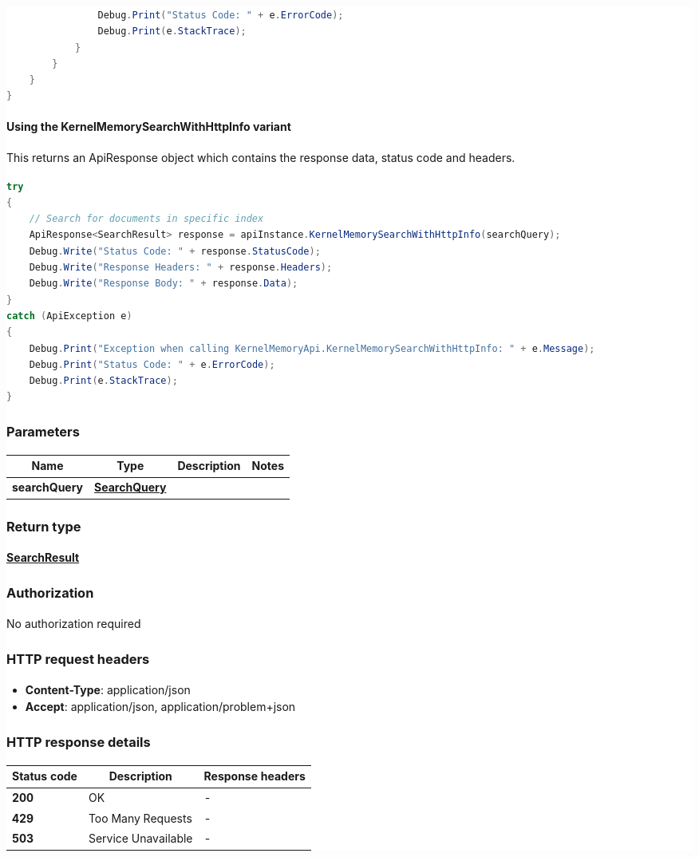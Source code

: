 ```csharp
                Debug.Print("Status Code: " + e.ErrorCode);
                Debug.Print(e.StackTrace);
            }
        }
    }
}
```

#### Using the KernelMemorySearchWithHttpInfo variant
This returns an ApiResponse object which contains the response data, status code and headers.

```csharp
try
{
    // Search for documents in specific index
    ApiResponse<SearchResult> response = apiInstance.KernelMemorySearchWithHttpInfo(searchQuery);
    Debug.Write("Status Code: " + response.StatusCode);
    Debug.Write("Response Headers: " + response.Headers);
    Debug.Write("Response Body: " + response.Data);
}
catch (ApiException e)
{
    Debug.Print("Exception when calling KernelMemoryApi.KernelMemorySearchWithHttpInfo: " + e.Message);
    Debug.Print("Status Code: " + e.ErrorCode);
    Debug.Print(e.StackTrace);
}
```

### Parameters

| Name | Type | Description | Notes |
|------|------|-------------|-------|
| **searchQuery** | [**SearchQuery**](SearchQuery.md) |  |  |

### Return type

[**SearchResult**](SearchResult.md)

### Authorization

No authorization required

### HTTP request headers

 - **Content-Type**: application/json
 - **Accept**: application/json, application/problem+json


### HTTP response details
| Status code | Description | Response headers |
|-------------|-------------|------------------|
| **200** | OK |  -  |
| **429** | Too Many Requests |  -  |
| **503** | Service Unavailable |  -  |
